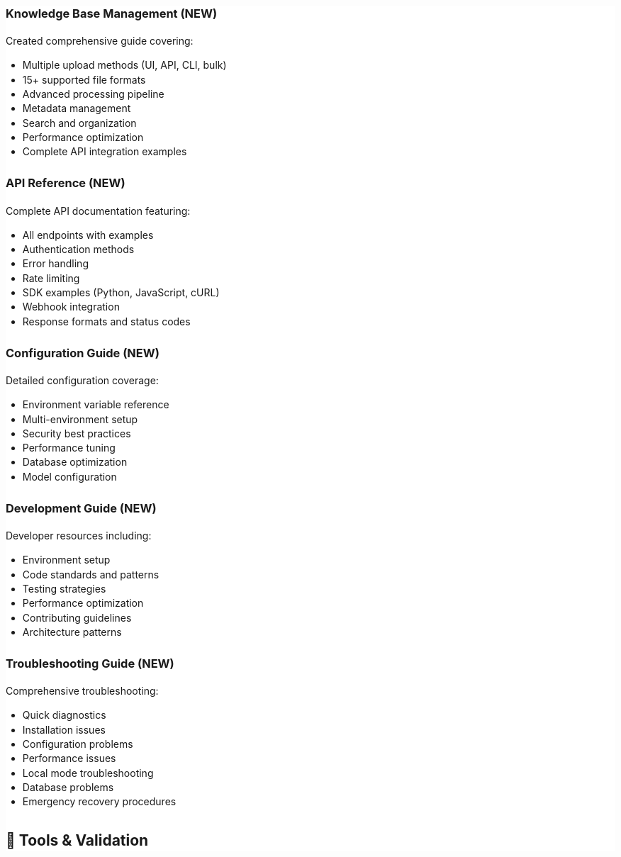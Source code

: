 ### **Knowledge Base Management (NEW)**
Created comprehensive guide covering:
- Multiple upload methods (UI, API, CLI, bulk)
- 15+ supported file formats
- Advanced processing pipeline
- Metadata management
- Search and organization
- Performance optimization
- Complete API integration examples

### **API Reference (NEW)**
Complete API documentation featuring:
- All endpoints with examples
- Authentication methods
- Error handling
- Rate limiting
- SDK examples (Python, JavaScript, cURL)
- Webhook integration
- Response formats and status codes

### **Configuration Guide (NEW)**
Detailed configuration coverage:
- Environment variable reference
- Multi-environment setup
- Security best practices
- Performance tuning
- Database optimization
- Model configuration

### **Development Guide (NEW)**
Developer resources including:
- Environment setup
- Code standards and patterns
- Testing strategies
- Performance optimization
- Contributing guidelines
- Architecture patterns

### **Troubleshooting Guide (NEW)**
Comprehensive troubleshooting:
- Quick diagnostics
- Installation issues
- Configuration problems
- Performance issues
- Local mode troubleshooting
- Database problems
- Emergency recovery procedures

## 🔧 Tools & Validation
